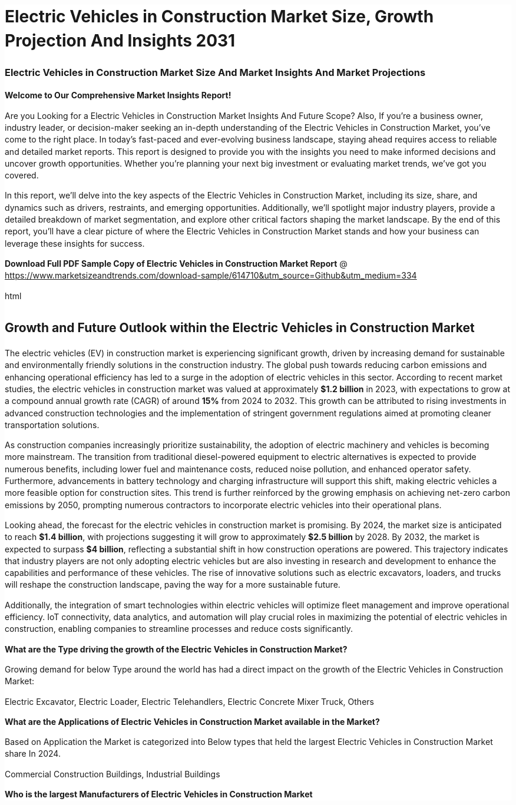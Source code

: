 <h1>Electric Vehicles in Construction Market Size, Growth Projection And Insights 2031</h1><div class="" data-test-id=""><h3><span class="">Electric Vehicles in Construction Market Size And Market Insights And Market Projections</span></h3></div><div class="" data-test-id=""><p><strong>Welcome to Our Comprehensive Market Insights Report!</strong></p><p>Are you Looking for a Electric Vehicles in Construction Market Insights And Future Scope? Also, If you&rsquo;re a business owner, industry leader, or decision-maker seeking an in-depth understanding of the Electric Vehicles in Construction Market, you&rsquo;ve come to the right place. In today&rsquo;s fast-paced and ever-evolving business landscape, staying ahead requires access to reliable and detailed market reports. This report is designed to provide you with the insights you need to make informed decisions and uncover growth opportunities. Whether you&rsquo;re planning your next big investment or evaluating market trends, we&rsquo;ve got you covered.</p><p>In this report, we&rsquo;ll delve into the key aspects of the Electric Vehicles in Construction Market, including its size, share, and dynamics such as drivers, restraints, and emerging opportunities. Additionally, we&rsquo;ll spotlight major industry players, provide a detailed breakdown of market segmentation, and explore other critical factors shaping the market landscape. By the end of this report, you&rsquo;ll have a clear picture of where the Electric Vehicles in Construction Market stands and how your business can leverage these insights for success.</p><p><strong>Download Full PDF Sample Copy of Electric Vehicles in Construction Market Report</strong> @ <a href="https://www.marketsizeandtrends.com/download-sample/614710&utm_source=Github&utm_medium=334" target="_blank">https://www.marketsizeandtrends.com/download-sample/614710&utm_source=Github&utm_medium=334</a></p></div><div class="" data-test-id=""><p><span class="">html<h2>Growth and Future Outlook within the Electric Vehicles in Construction Market</h2><p>The electric vehicles (EV) in construction market is experiencing significant growth, driven by increasing demand for sustainable and environmentally friendly solutions in the construction industry. The global push towards reducing carbon emissions and enhancing operational efficiency has led to a surge in the adoption of electric vehicles in this sector. According to recent market studies, the electric vehicles in construction market was valued at approximately <strong>$1.2 billion</strong> in 2023, with expectations to grow at a compound annual growth rate (CAGR) of around <strong>15%</strong> from 2024 to 2032. This growth can be attributed to rising investments in advanced construction technologies and the implementation of stringent government regulations aimed at promoting cleaner transportation solutions.</p><p>As construction companies increasingly prioritize sustainability, the adoption of electric machinery and vehicles is becoming more mainstream. The transition from traditional diesel-powered equipment to electric alternatives is expected to provide numerous benefits, including lower fuel and maintenance costs, reduced noise pollution, and enhanced operator safety. Furthermore, advancements in battery technology and charging infrastructure will support this shift, making electric vehicles a more feasible option for construction sites. This trend is further reinforced by the growing emphasis on achieving net-zero carbon emissions by 2050, prompting numerous contractors to incorporate electric vehicles into their operational plans. <strong></strong></p><p>Looking ahead, the forecast for the electric vehicles in construction market is promising. By 2024, the market size is anticipated to reach <strong>$1.4 billion</strong>, with projections suggesting it will grow to approximately <strong>$2.5 billion</strong> by 2028. By 2032, the market is expected to surpass <strong>$4 billion</strong>, reflecting a substantial shift in how construction operations are powered. This trajectory indicates that industry players are not only adopting electric vehicles but are also investing in research and development to enhance the capabilities and performance of these vehicles. The rise of innovative solutions such as electric excavators, loaders, and trucks will reshape the construction landscape, paving the way for a more sustainable future.</p><p>Additionally, the integration of smart technologies within electric vehicles will optimize fleet management and improve operational efficiency. IoT connectivity, data analytics, and automation will play crucial roles in maximizing the potential of electric vehicles in construction, enabling companies to streamline processes and reduce costs significantly.</p></span></p><p><strong><span class="">What are the&nbsp;Type driving the growth of the Electric Vehicles in Construction Market?</span></strong></p></div><div class="" data-test-id=""><p><span class="">Growing demand for below Type around the world has had a direct impact on the growth of the Electric Vehicles in Construction Market:</span></p></div><div class="" data-test-id=""><p>Electric Excavator, Electric Loader, Electric Telehandlers, Electric Concrete Mixer Truck, Others</p><p><span class=""><strong>What are the&nbsp;Applications&nbsp;of Electric Vehicles in Construction Market available in the Market?</strong></span></p></div><div class="" data-test-id=""><p><span class="">Based on Application the Market is categorized into Below types that held the largest Electric Vehicles in Construction Market share In 2024.</span></p></div><div class="" data-test-id=""><p><span class="">Commercial Construction Buildings, Industrial Buildings</span></p><p><span class=""><strong>Who is the largest Manufacturers of Electric Vehicles in Construction Market